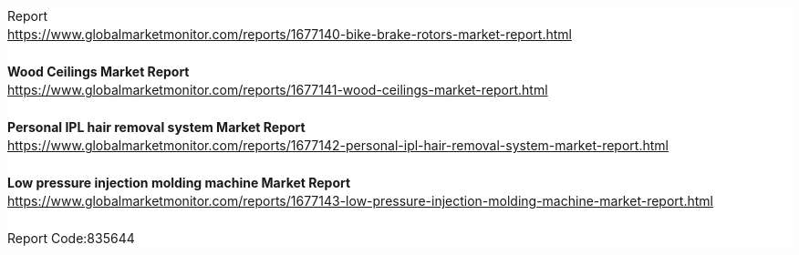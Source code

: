 Report</strong><br /><a href="https://www.globalmarketmonitor.com/reports/1677140-bike-brake-rotors-market-report.html">https://www.globalmarketmonitor.com/reports/1677140-bike-brake-rotors-market-report.html</a><br /><br /><strong>Wood Ceilings Market Report</strong><br /><a href="https://www.globalmarketmonitor.com/reports/1677141-wood-ceilings-market-report.html">https://www.globalmarketmonitor.com/reports/1677141-wood-ceilings-market-report.html</a><br /><br /><strong>Personal IPL hair removal system Market Report</strong><br /><a href="https://www.globalmarketmonitor.com/reports/1677142-personal-ipl-hair-removal-system-market-report.html">https://www.globalmarketmonitor.com/reports/1677142-personal-ipl-hair-removal-system-market-report.html</a><br /><br /><strong>Low pressure injection molding machine Market Report</strong><br /><a href="https://www.globalmarketmonitor.com/reports/1677143-low-pressure-injection-molding-machine-market-report.html">https://www.globalmarketmonitor.com/reports/1677143-low-pressure-injection-molding-machine-market-report.html</a><br /><br />Report Code:835644</p>
